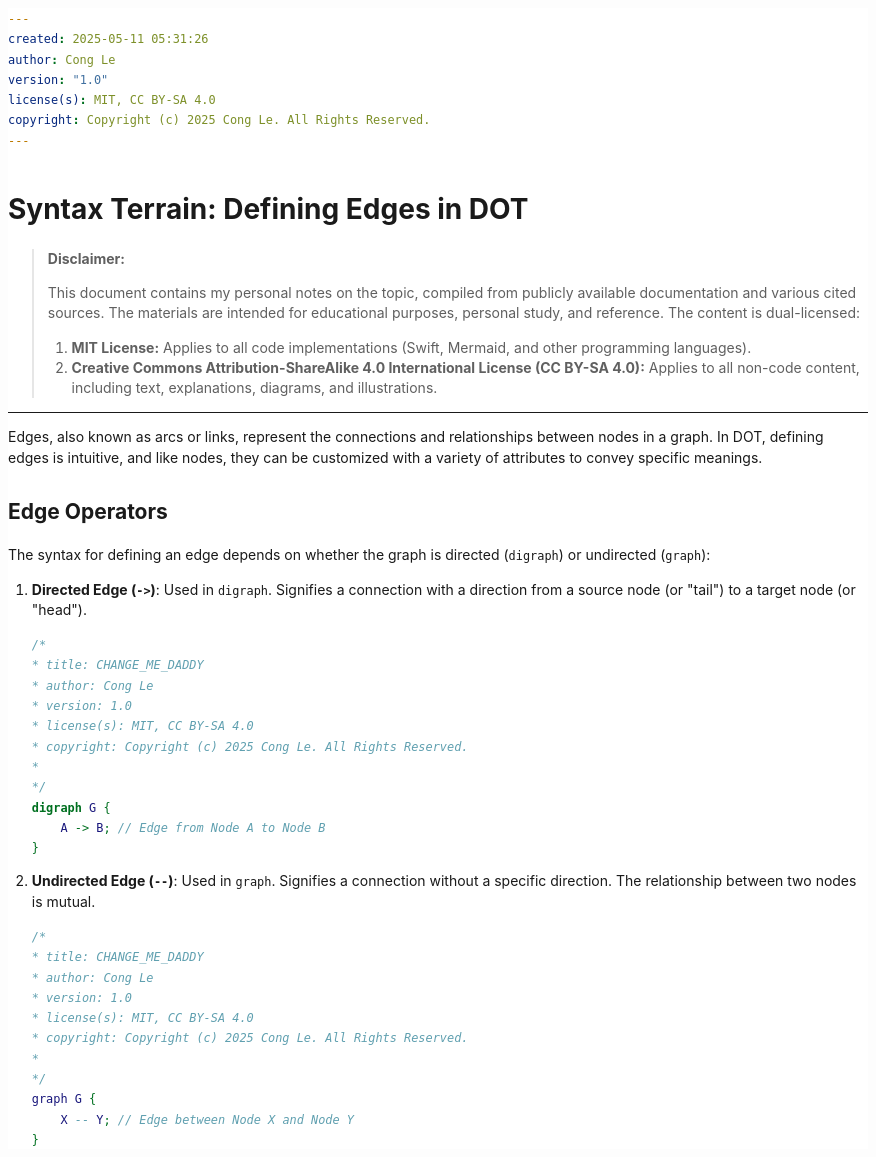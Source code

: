 ```yaml
---
created: 2025-05-11 05:31:26
author: Cong Le
version: "1.0"
license(s): MIT, CC BY-SA 4.0
copyright: Copyright (c) 2025 Cong Le. All Rights Reserved.
---
```



# Syntax Terrain: Defining Edges in DOT
> **Disclaimer:**
>
> This document contains my personal notes on the topic,
> compiled from publicly available documentation and various cited sources.
> The materials are intended for educational purposes, personal study, and reference.
> The content is dual-licensed:
> 1. **MIT License:** Applies to all code implementations (Swift, Mermaid, and other programming languages).
> 2. **Creative Commons Attribution-ShareAlike 4.0 International License (CC BY-SA 4.0):** Applies to all non-code content, including text, explanations, diagrams, and illustrations.
---


Edges, also known as arcs or links, represent the connections and relationships between nodes in a graph. In DOT, defining edges is intuitive, and like nodes, they can be customized with a variety of attributes to convey specific meanings.

## Edge Operators

The syntax for defining an edge depends on whether the graph is directed (`digraph`) or undirected (`graph`):

1.  **Directed Edge (`->`)**: Used in `digraph`. Signifies a connection with a direction from a source node (or "tail") to a target node (or "head").
    ```dot
    /*
    * title: CHANGE_ME_DADDY
    * author: Cong Le
    * version: 1.0
    * license(s): MIT, CC BY-SA 4.0
    * copyright: Copyright (c) 2025 Cong Le. All Rights Reserved.
    * 
    */
    digraph G {
        A -> B; // Edge from Node A to Node B
    }
    ```

2.  **Undirected Edge (`--`)**: Used in `graph`. Signifies a connection without a specific direction. The relationship between two nodes is mutual.
    ```dot
    /*
    * title: CHANGE_ME_DADDY
    * author: Cong Le
    * version: 1.0
    * license(s): MIT, CC BY-SA 4.0
    * copyright: Copyright (c) 2025 Cong Le. All Rights Reserved.
    * 
    */
    graph G {
        X -- Y; // Edge between Node X and Node Y
    }